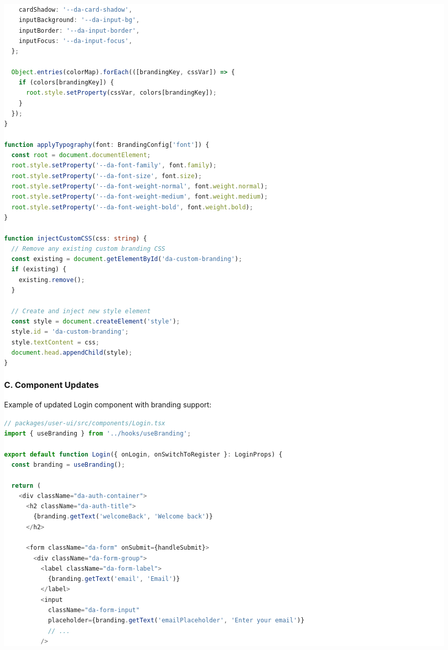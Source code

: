 ```typescript
    cardShadow: '--da-card-shadow',
    inputBackground: '--da-input-bg',
    inputBorder: '--da-input-border',
    inputFocus: '--da-input-focus',
  };
  
  Object.entries(colorMap).forEach(([brandingKey, cssVar]) => {
    if (colors[brandingKey]) {
      root.style.setProperty(cssVar, colors[brandingKey]);
    }
  });
}

function applyTypography(font: BrandingConfig['font']) {
  const root = document.documentElement;
  root.style.setProperty('--da-font-family', font.family);
  root.style.setProperty('--da-font-size', font.size);
  root.style.setProperty('--da-font-weight-normal', font.weight.normal);
  root.style.setProperty('--da-font-weight-medium', font.weight.medium);
  root.style.setProperty('--da-font-weight-bold', font.weight.bold);
}

function injectCustomCSS(css: string) {
  // Remove any existing custom branding CSS
  const existing = document.getElementById('da-custom-branding');
  if (existing) {
    existing.remove();
  }
  
  // Create and inject new style element
  const style = document.createElement('style');
  style.id = 'da-custom-branding';
  style.textContent = css;
  document.head.appendChild(style);
}
```

### C. Component Updates

Example of updated Login component with branding support:

```typescript
// packages/user-ui/src/components/Login.tsx
import { useBranding } from '../hooks/useBranding';

export default function Login({ onLogin, onSwitchToRegister }: LoginProps) {
  const branding = useBranding();
  
  return (
    <div className="da-auth-container">
      <h2 className="da-auth-title">
        {branding.getText('welcomeBack', 'Welcome back')}
      </h2>
      
      <form className="da-form" onSubmit={handleSubmit}>
        <div className="da-form-group">
          <label className="da-form-label">
            {branding.getText('email', 'Email')}
          </label>
          <input
            className="da-form-input"
            placeholder={branding.getText('emailPlaceholder', 'Enter your email')}
            // ...
          />
```